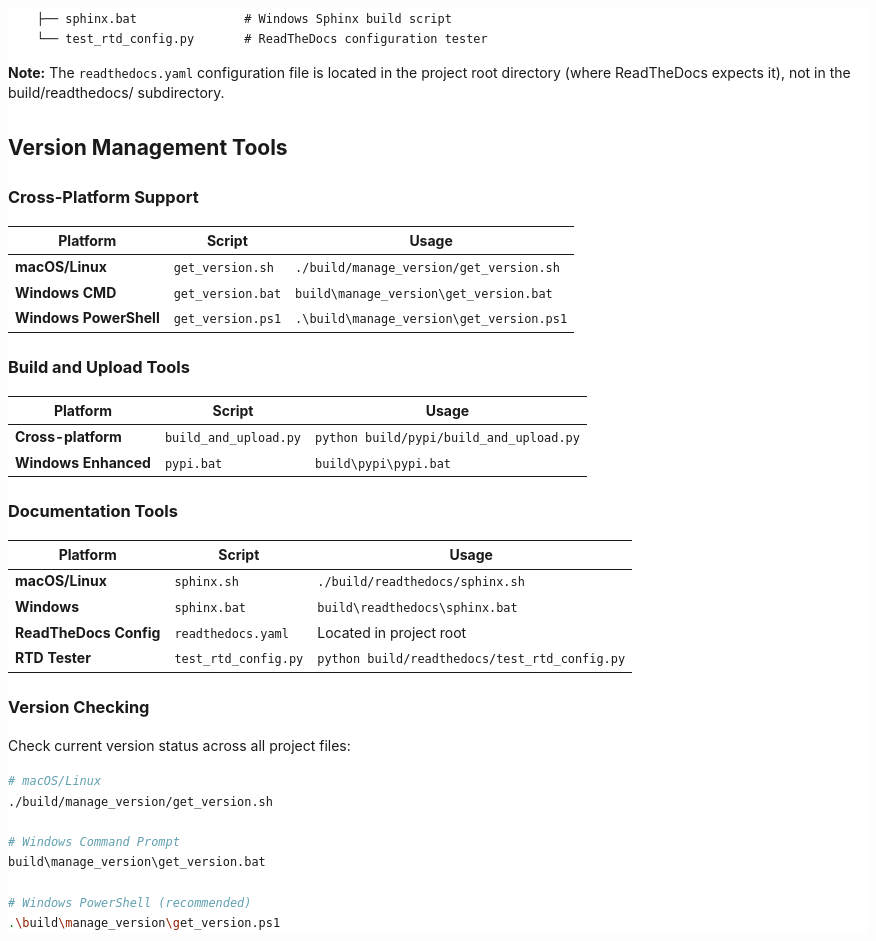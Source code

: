 ```
    ├── sphinx.bat               # Windows Sphinx build script
    └── test_rtd_config.py       # ReadTheDocs configuration tester
```

**Note:** The `readthedocs.yaml` configuration file is located in the project root directory (where ReadTheDocs expects it), not in the build/readthedocs/ subdirectory.

## Version Management Tools

### Cross-Platform Support

| **Platform** | **Script** | **Usage** |
|--------------|------------|-----------|
| **macOS/Linux** | `get_version.sh` | `./build/manage_version/get_version.sh` |
| **Windows CMD** | `get_version.bat` | `build\manage_version\get_version.bat` |
| **Windows PowerShell** | `get_version.ps1` | `.\build\manage_version\get_version.ps1` |

### Build and Upload Tools

| **Platform** | **Script** | **Usage** |
|--------------|------------|-----------|
| **Cross-platform** | `build_and_upload.py` | `python build/pypi/build_and_upload.py` |
| **Windows Enhanced** | `pypi.bat` | `build\pypi\pypi.bat` |

### Documentation Tools

| **Platform** | **Script** | **Usage** |
|--------------|------------|-----------|
| **macOS/Linux** | `sphinx.sh` | `./build/readthedocs/sphinx.sh` |
| **Windows** | `sphinx.bat` | `build\readthedocs\sphinx.bat` |
| **ReadTheDocs Config** | `readthedocs.yaml` | Located in project root |
| **RTD Tester** | `test_rtd_config.py` | `python build/readthedocs/test_rtd_config.py` |

### Version Checking

Check current version status across all project files:

```bash
# macOS/Linux
./build/manage_version/get_version.sh

# Windows Command Prompt
build\manage_version\get_version.bat

# Windows PowerShell (recommended)
.\build\manage_version\get_version.ps1
```
